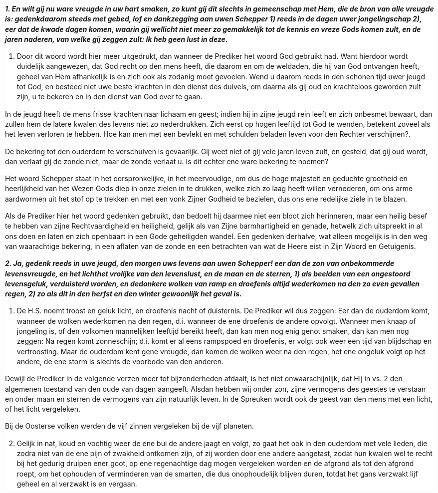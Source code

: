 ***1. En wilt gij nu ware vreugde in uw hart smaken, zo kunt gij dit slechts in gemeenschap met Hem, die de bron van alle vreugde is: gedenkdaarom steeds met gebed, lof en dankzegging aan uwen Schepper 1) reeds in de dagen uwer jongelingschap 2), eer dat de kwade dagen komen, waarin gij wellicht niet meer zo gemakkelijk tot de kennis en vreze Gods komen zult, en de jaren naderen, van welke gij zeggen zult: Ik heb geen lust in deze.***

1) Door dit woord wordt hier meer uitgedrukt, dan wanneer de Prediker het woord God gebruikt had. Want hierdoor wordt duidelijk aangewezen, dat God recht op den mens heeft, die daarom en om de weldaden, die hij van God ontvangen heeft, geheel van Hem afhankelijk is en zich ook als zodanig moet gevoelen. Wend u daarom reeds in den schonen tijd uwer jeugd tot God, en besteed niet uwe beste krachten in den dienst des duivels, om daarna als gij oud en krachteloos geworden zult zijn, u te bekeren en in den dienst van God over te gaan.

In de jeugd heeft de mens frisse krachten naar lichaam en geest; indien hij in zijne jeugd rein leeft en zich onbesmet bewaart, dan zullen hem de latere kwalen des levens niet zo nederdrukken. Zich eerst op hogen leeftijd tot God te wenden, betekent zoveel als het leven verloren te hebben. Hoe kan men met een bevlekt en met schulden beladen leven voor den Rechter verschijnen?.

De bekering tot den ouderdom te verschuiven is gevaarlijk. Gij weet niet of gij vele jaren leven zult, en gesteld, dat gij oud wordt, dan verlaat gij de zonde niet, maar de zonde verlaat u. Is dit echter ene ware bekering te noemen?

Het woord Schepper staat in het oorspronkelijke, in het meervoudige, om dus de hoge majesteit en geduchte grootheid en heerlijkheid van het Wezen Gods diep in onze zielen in te drukken, welke zich zo laag heeft willen vernederen, om ons arme aardwormen uit het stof op te trekken en met een vonk Zijner Godheid te bezielen, dus ons ene redelijke ziele in te blazen.

Als de Prediker hier het woord gedenken gebruikt, dan bedoelt hij daarmee niet een bloot zich herinneren, maar een heilig besef te hebben van zijne Rechtvaardigheid en heiligheid, gelijk als van Zijne barmhartigheid en genade, hetwelk zich uitspreekt in al ons doen en laten en zich openbaart in een Gode geheiligden wandel. Een gedenken derhalve, wat alleen mogelijk is in den weg van waarachtige bekering, in een aflaten van de zonde en een betrachten van wat de Heere eist in Zijn Woord en Getuigenis.

***2. Ja, gedenk reeds in uwe jeugd, den morgen uws levens aan uwen Schepper! eer dan de zon van onbekommerde levensvreugde, en het lichthet vrolijke van den levenslust, en de maan en de sterren, 1) als beelden van een ongestoord levensgeluk, verduisterd worden, en dedonkere wolken van ramp en droefenis altijd wederkomen na den zo even gevallen regen, 2) zo als dit in den herfst en den winter gewoonlijk het geval is.***

1) De H.S. noemt troost en geluk licht, en droefenis nacht of duisternis. De Prediker wil dus zeggen: Eer dan de ouderdom komt, wanneer de wolken wederkomen na den regen, d.i. wanneer de ene droefenis de andere opvolgt. Wanneer men knaap of jongeling is, of den volkomen mannelijken leeftijd bereikt heeft, dan kan men nog enig genot smaken, dan kan men nog zeggen: Na regen komt zonneschijn; d.i. komt er al eens rampspoed en droefenis, er volgt ook weer een tijd van blijdschap en vertroosting. Maar de ouderdom kent gene vreugde, dan komen de wolken weer na den regen, het ene ongeluk volgt op het andere, de ene storm is slechts de voorbode van den anderen.

Dewijl de Prediker in de volgende verzen meer tot bijzonderheden afdaalt, is het niet onwaarschijnlijk, dat Hij in vs. 2 den algemenen toestand van den oude van dagen aangeeft. Alsdan hebben wij onder zon, zijne vermogens des geestes te verstaan en onder maan en sterren de vermogens van zijn natuurlijk leven. In de Spreuken wordt ook de geest van den mens met een licht, of het licht vergeleken.

Bij de Oosterse volken werden de vijf zinnen vergeleken bij de vijf planeten.

2) Gelijk in nat, koud en vochtig weer de ene bui de andere jaagt en volgt, zo gaat het ook in den ouderdom met vele lieden, die zodra niet van de ene pijn of zwakheid ontkomen zijn, of zij worden door ene andere aangetast, zodat hun kwalen wel te recht bij het gedurig druipen ener goot, op ene regenachtige dag mogen vergeleken worden en de afgrond als tot den afgrond roept, om het ophouden of verminderen van de smarten, die dus onophoudelijk blijven duren, totdat het gans verzwakt lijf geheel en al verzwakt is en vergaan.

